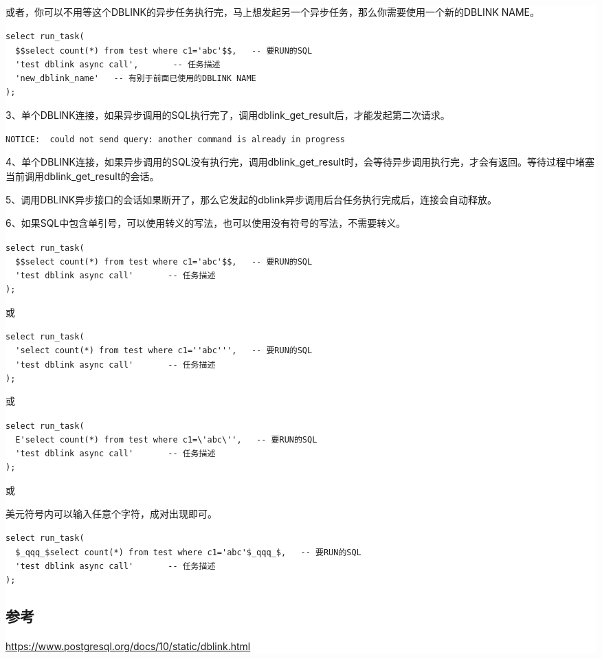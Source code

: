 或者，你可以不用等这个DBLINK的异步任务执行完，马上想发起另一个异步任务，那么你需要使用一个新的DBLINK NAME。   
  
```
select run_task(
  $$select count(*) from test where c1='abc'$$,   -- 要RUN的SQL
  'test dblink async call',       -- 任务描述
  'new_dblink_name'   -- 有别于前面已使用的DBLINK NAME
);
```
  
3、单个DBLINK连接，如果异步调用的SQL执行完了，调用dblink_get_result后，才能发起第二次请求。  
  
```
NOTICE:  could not send query: another command is already in progress
```
  
4、单个DBLINK连接，如果异步调用的SQL没有执行完，调用dblink_get_result时，会等待异步调用执行完，才会有返回。等待过程中堵塞当前调用dblink_get_result的会话。  
  
5、调用DBLINK异步接口的会话如果断开了，那么它发起的dblink异步调用后台任务执行完成后，连接会自动释放。     
  
6、如果SQL中包含单引号，可以使用转义的写法，也可以使用没有符号的写法，不需要转义。   
  
```
select run_task(
  $$select count(*) from test where c1='abc'$$,   -- 要RUN的SQL
  'test dblink async call'       -- 任务描述
);
```
  
或  
  
```
select run_task(
  'select count(*) from test where c1=''abc''',   -- 要RUN的SQL
  'test dblink async call'       -- 任务描述
);
```
   
或  
  
```
select run_task(
  E'select count(*) from test where c1=\'abc\'',   -- 要RUN的SQL
  'test dblink async call'       -- 任务描述
);
```
   
或   
  
美元符号内可以输入任意个字符，成对出现即可。   
  
```
select run_task(
  $_qqq_$select count(*) from test where c1='abc'$_qqq_$,   -- 要RUN的SQL
  'test dblink async call'       -- 任务描述
);
``` 
  
## 参考  
https://www.postgresql.org/docs/10/static/dblink.html  
  